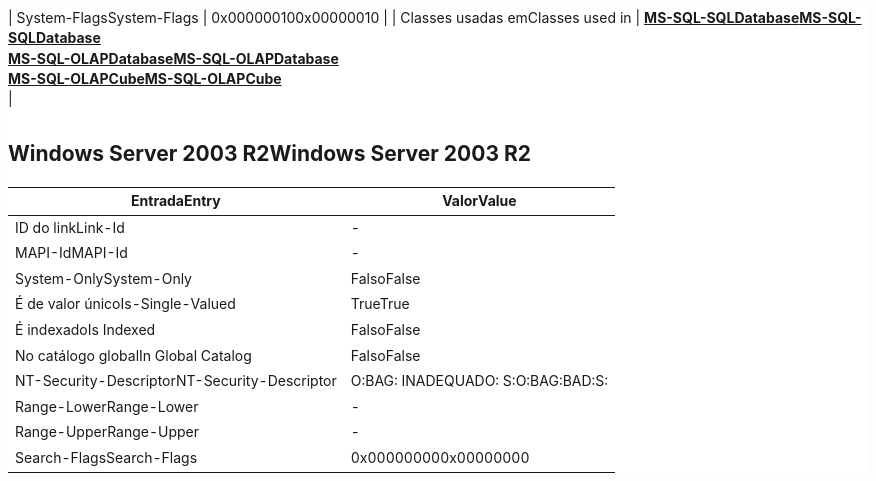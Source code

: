 | <span data-ttu-id="515c8-176">System-Flags</span><span class="sxs-lookup"><span data-stu-id="515c8-176">System-Flags</span></span>           | <span data-ttu-id="515c8-177">0x00000010</span><span class="sxs-lookup"><span data-stu-id="515c8-177">0x00000010</span></span>                                                                                                                                                                            |
| <span data-ttu-id="515c8-178">Classes usadas em</span><span class="sxs-lookup"><span data-stu-id="515c8-178">Classes used in</span></span>        | [<span data-ttu-id="515c8-179">**MS-SQL-SQLDatabase**</span><span class="sxs-lookup"><span data-stu-id="515c8-179">**MS-SQL-SQLDatabase**</span></span>](c-ms-sql-sqldatabase.md)<br/> [<span data-ttu-id="515c8-180">**MS-SQL-OLAPDatabase**</span><span class="sxs-lookup"><span data-stu-id="515c8-180">**MS-SQL-OLAPDatabase**</span></span>](c-ms-sql-olapdatabase.md)<br/> [<span data-ttu-id="515c8-181">**MS-SQL-OLAPCube**</span><span class="sxs-lookup"><span data-stu-id="515c8-181">**MS-SQL-OLAPCube**</span></span>](c-ms-sql-olapcube.md)<br/> |



## <a name="windows-server-2003-r2"></a><span data-ttu-id="515c8-182">Windows Server 2003 R2</span><span class="sxs-lookup"><span data-stu-id="515c8-182">Windows Server 2003 R2</span></span>



| <span data-ttu-id="515c8-183">Entrada</span><span class="sxs-lookup"><span data-stu-id="515c8-183">Entry</span></span> | <span data-ttu-id="515c8-184">Valor</span><span class="sxs-lookup"><span data-stu-id="515c8-184">Value</span></span> |
|------------------------|---------------------------------------------------------------------------------------------------------------------------------------------------------------------------------------|
| <span data-ttu-id="515c8-185">ID do link</span><span class="sxs-lookup"><span data-stu-id="515c8-185">Link-Id</span></span>                | \-                                                                                                                                                                                    |
| <span data-ttu-id="515c8-186">MAPI-Id</span><span class="sxs-lookup"><span data-stu-id="515c8-186">MAPI-Id</span></span>                | \-                                                                                                                                                                                    |
| <span data-ttu-id="515c8-187">System-Only</span><span class="sxs-lookup"><span data-stu-id="515c8-187">System-Only</span></span>            | <span data-ttu-id="515c8-188">Falso</span><span class="sxs-lookup"><span data-stu-id="515c8-188">False</span></span>                                                                                                                                                                                 |
| <span data-ttu-id="515c8-189">É de valor único</span><span class="sxs-lookup"><span data-stu-id="515c8-189">Is-Single-Valued</span></span>       | <span data-ttu-id="515c8-190">True</span><span class="sxs-lookup"><span data-stu-id="515c8-190">True</span></span>                                                                                                                                                                                  |
| <span data-ttu-id="515c8-191">É indexado</span><span class="sxs-lookup"><span data-stu-id="515c8-191">Is Indexed</span></span>             | <span data-ttu-id="515c8-192">Falso</span><span class="sxs-lookup"><span data-stu-id="515c8-192">False</span></span>                                                                                                                                                                                 |
| <span data-ttu-id="515c8-193">No catálogo global</span><span class="sxs-lookup"><span data-stu-id="515c8-193">In Global Catalog</span></span>      | <span data-ttu-id="515c8-194">Falso</span><span class="sxs-lookup"><span data-stu-id="515c8-194">False</span></span>                                                                                                                                                                                 |
| <span data-ttu-id="515c8-195">NT-Security-Descriptor</span><span class="sxs-lookup"><span data-stu-id="515c8-195">NT-Security-Descriptor</span></span> | <span data-ttu-id="515c8-196">O:BAG: INADEQUADO: S:</span><span class="sxs-lookup"><span data-stu-id="515c8-196">O:BAG:BAD:S:</span></span>                                                                                                                                                                          |
| <span data-ttu-id="515c8-197">Range-Lower</span><span class="sxs-lookup"><span data-stu-id="515c8-197">Range-Lower</span></span>            | \-                                                                                                                                                                                    |
| <span data-ttu-id="515c8-198">Range-Upper</span><span class="sxs-lookup"><span data-stu-id="515c8-198">Range-Upper</span></span>            | \-                                                                                                                                                                                    |
| <span data-ttu-id="515c8-199">Search-Flags</span><span class="sxs-lookup"><span data-stu-id="515c8-199">Search-Flags</span></span>           | <span data-ttu-id="515c8-200">0x00000000</span><span class="sxs-lookup"><span data-stu-id="515c8-200">0x00000000</span></span>                                                                                                                                                                            |
